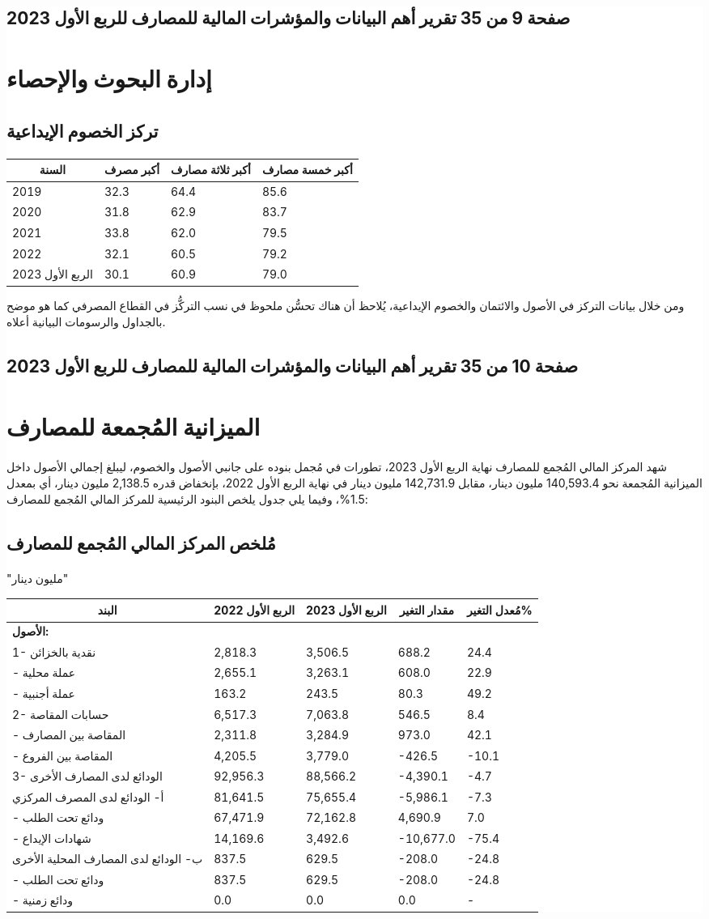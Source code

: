 صفحة 9 من 35
تقرير أهم البيانات والمؤشرات المالية للمصارف للربع الأول 2023
---
# إدارة البحوث والإحصاء

## تركز الخصوم الإيداعية

| السنة | أكبر مصرف | أكبر ثلاثة مصارف | أكبر خمسة مصارف |
|-------|-----------|------------------|-------------------|
| 2019 | 32.3 | 64.4 | 85.6 |
| 2020 | 31.8 | 62.9 | 83.7 |
| 2021 | 33.8 | 62.0 | 79.5 |
| 2022 | 32.1 | 60.5 | 79.2 |
| الربع الأول 2023 | 30.1 | 60.9 | 79.0 |

ومن خلال بيانات التركز في الأصول والائتمان والخصوم الإيداعية، يُلاحظ أن هناك تحسُّن
ملحوظ في نسب التركُّز في القطاع المصرفي كما هو موضح بالجداول والرسومات البيانية أعلاه.

صفحة 10 من 35
تقرير أهم البيانات والمؤشرات المالية للمصارف للربع الأول 2023
---
# الميزانية المُجمعة للمصارف

شهد المركز المالي المُجمع للمصارف نهاية الربع الأول 2023، تطورات في مُجمل بنوده على جانبي الأصول والخصوم، ليبلغ إجمالي الأصول داخل الميزانية المُجمعة نحو 140,593.4 مليون دينار، مقابل 142,731.9 مليون دينار في نهاية الربع الأول 2022، بإنخفاض قدره 2,138.5 مليون دينار، أي بمعدل 1.5%، وفيما يلي جدول يلخص البنود الرئيسية للمركز المالي المُجمع للمصارف:

## مُلخص المركز المالي المُجمع للمصارف

"مليون دينار"

| البند | الربع الأول 2022 | الربع الأول 2023 | مقدار التغير | مُعدل التغير% |
|-------|------------------|------------------|---------------|---------------|
| **الأصول:** |
| 1- نقدية بالخزائن | 2,818.3 | 3,506.5 | 688.2 | 24.4 |
| - عملة محلية | 2,655.1 | 3,263.1 | 608.0 | 22.9 |
| - عملة أجنبية | 163.2 | 243.5 | 80.3 | 49.2 |
| 2- حسابات المقاصة | 6,517.3 | 7,063.8 | 546.5 | 8.4 |
| - المقاصة بين المصارف | 2,311.8 | 3,284.9 | 973.0 | 42.1 |
| - المقاصة بين الفروع | 4,205.5 | 3,779.0 | -426.5 | -10.1 |
| 3- الودائع لدى المصارف الأخرى | 92,956.3 | 88,566.2 | -4,390.1 | -4.7 |
| أ- الودائع لدى المصرف المركزي | 81,641.5 | 75,655.4 | -5,986.1 | -7.3 |
| - ودائع تحت الطلب | 67,471.9 | 72,162.8 | 4,690.9 | 7.0 |
| - شهادات الإيداع | 14,169.6 | 3,492.6 | -10,677.0 | -75.4 |
| ب- الودائع لدى المصارف المحلية الأخرى | 837.5 | 629.5 | -208.0 | -24.8 |
| - ودائع تحت الطلب | 837.5 | 629.5 | -208.0 | -24.8 |
| - ودائع زمنية | 0.0 | 0.0 | 0.0 | - |